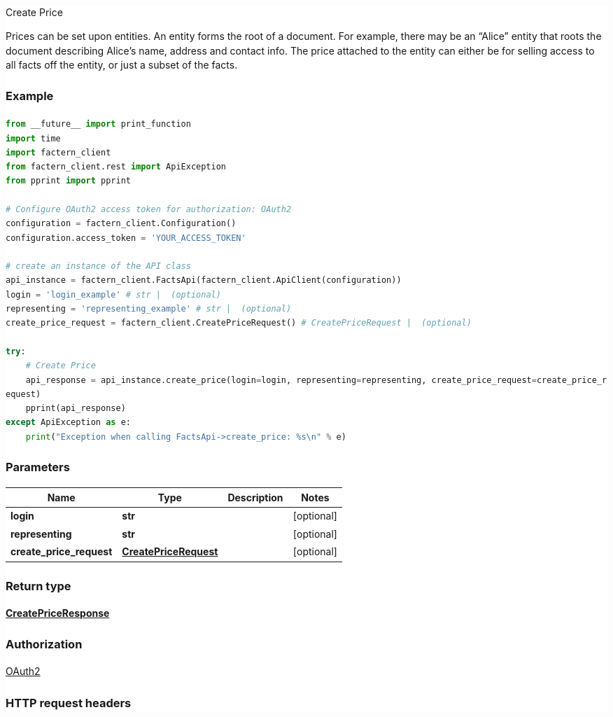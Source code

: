 Create Price

Prices can be set upon entities. An entity forms the root of a document. For example, there may be an “Alice” entity that roots the document describing Alice’s name, address and contact info. The price attached to the entity can either be for selling access to all facts off the entity, or just a subset of the facts.

### Example
```python
from __future__ import print_function
import time
import factern_client
from factern_client.rest import ApiException
from pprint import pprint

# Configure OAuth2 access token for authorization: OAuth2
configuration = factern_client.Configuration()
configuration.access_token = 'YOUR_ACCESS_TOKEN'

# create an instance of the API class
api_instance = factern_client.FactsApi(factern_client.ApiClient(configuration))
login = 'login_example' # str |  (optional)
representing = 'representing_example' # str |  (optional)
create_price_request = factern_client.CreatePriceRequest() # CreatePriceRequest |  (optional)

try:
    # Create Price
    api_response = api_instance.create_price(login=login, representing=representing, create_price_request=create_price_request)
    pprint(api_response)
except ApiException as e:
    print("Exception when calling FactsApi->create_price: %s\n" % e)
```

### Parameters

Name | Type | Description  | Notes
------------- | ------------- | ------------- | -------------
 **login** | **str**|  | [optional] 
 **representing** | **str**|  | [optional] 
 **create_price_request** | [**CreatePriceRequest**](CreatePriceRequest.md)|  | [optional] 

### Return type

[**CreatePriceResponse**](CreatePriceResponse.md)

### Authorization

[OAuth2](../README.md#OAuth2)

### HTTP request headers
